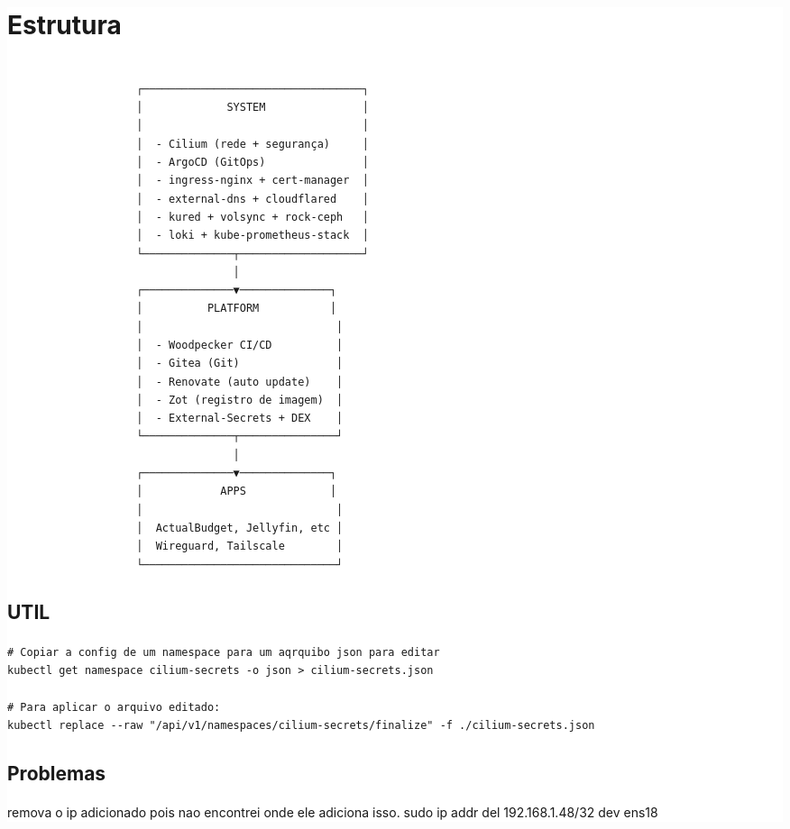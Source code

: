 


# Estrutura

```

                    ┌──────────────────────────────────┐
                    │             SYSTEM               │
                    │                                  │
                    │  - Cilium (rede + segurança)     │
                    │  - ArgoCD (GitOps)               │
                    │  - ingress-nginx + cert-manager  │
                    │  - external-dns + cloudflared    │
                    │  - kured + volsync + rock-ceph   │
                    │  - loki + kube-prometheus-stack  │
                    └──────────────┬───────────────────┘
                                   │
                    ┌──────────────▼──────────────┐
                    │          PLATFORM           │
                    │                              │
                    │  - Woodpecker CI/CD          │
                    │  - Gitea (Git)               │
                    │  - Renovate (auto update)    │
                    │  - Zot (registro de imagem)  │
                    │  - External-Secrets + DEX    │
                    └──────────────┬───────────────┘
                                   │
                    ┌──────────────▼──────────────┐
                    │            APPS             │
                    │                              │
                    │  ActualBudget, Jellyfin, etc │
                    │  Wireguard, Tailscale        │
                    └──────────────────────────────┘

```

## UTIL 

````
# Copiar a config de um namespace para um aqrquibo json para editar
kubectl get namespace cilium-secrets -o json > cilium-secrets.json
 
# Para aplicar o arquivo editado: 
kubectl replace --raw "/api/v1/namespaces/cilium-secrets/finalize" -f ./cilium-secrets.json

````

## Problemas 
remova o ip adicionado pois nao encontrei onde ele adiciona isso.
sudo ip addr del 192.168.1.48/32 dev ens18
